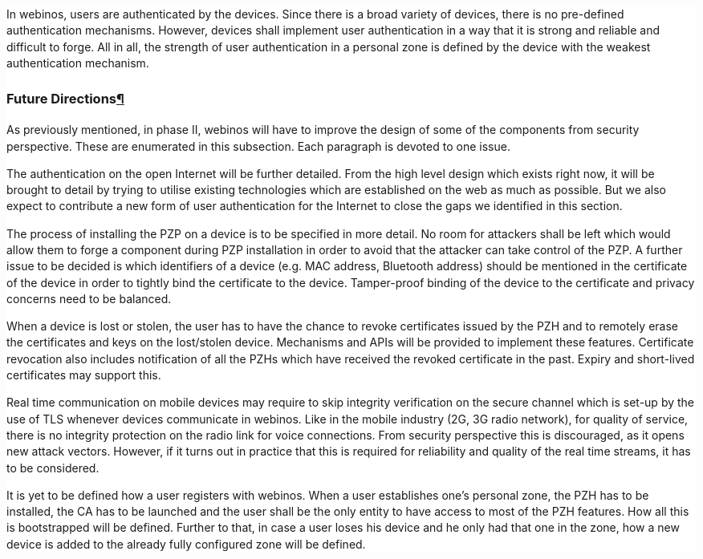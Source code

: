 In webinos, users are authenticated by the devices. Since there is a
broad variety of devices, there is no pre-defined authentication
mechanisms. However, devices shall implement user authentication in a
way that it is strong and reliable and difficult to forge. All in all,
the strength of user authentication in a personal zone is defined by the
device with the weakest authentication mechanism.

### Future Directions[¶](#Future-Directions)

As previously mentioned, in phase II, webinos will have to improve the
design of some of the components from security perspective. These are
enumerated in this subsection. Each paragraph is devoted to one issue.

The authentication on the open Internet will be further detailed. From
the high level design which exists right now, it will be brought to
detail by trying to utilise existing technologies which are established
on the web as much as possible. But we also expect to contribute a new
form of user authentication for the Internet to close the gaps we
identified in this section.

The process of installing the PZP on a device is to be specified in more
detail. No room for attackers shall be left which would allow them to
forge a component during PZP installation in order to avoid that the
attacker can take control of the PZP. A further issue to be decided is
which identifiers of a device (e.g. MAC address, Bluetooth address)
should be mentioned in the certificate of the device in order to tightly
bind the certificate to the device. Tamper-proof binding of the device
to the certificate and privacy concerns need to be balanced.

When a device is lost or stolen, the user has to have the chance to
revoke certificates issued by the PZH and to remotely erase the
certificates and keys on the lost/stolen device. Mechanisms and APIs
will be provided to implement these features. Certificate revocation
also includes notification of all the PZHs which have received the
revoked certificate in the past. Expiry and short-lived certificates may
support this.

Real time communication on mobile devices may require to skip integrity
verification on the secure channel which is set-up by the use of TLS
whenever devices communicate in webinos. Like in the mobile industry
(2G, 3G radio network), for quality of service, there is no integrity
protection on the radio link for voice connections. From security
perspective this is discouraged, as it opens new attack vectors.
However, if it turns out in practice that this is required for
reliability and quality of the real time streams, it has to be
considered.

It is yet to be defined how a user registers with webinos. When a user
establishes one’s personal zone, the PZH has to be installed, the CA has
to be launched and the user shall be the only entity to have access to
most of the PZH features. How all this is bootstrapped will be defined.
Further to that, in case a user loses his device and he only had that
one in the zone, how a new device is added to the already fully
configured zone will be defined.
